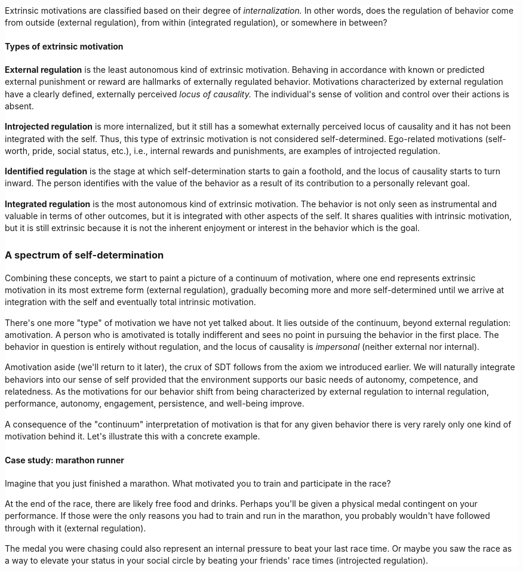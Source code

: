 Extrinsic motivations are classified based on their degree of *internalization.* In other words, does the regulation of behavior come from outside (external regulation), from within (integrated regulation), or somewhere in between?

#### Types of extrinsic motivation

**External regulation** is the least autonomous kind of extrinsic motivation. Behaving in accordance with known or predicted external punishment or reward are hallmarks of externally regulated behavior. Motivations characterized by external regulation have a clearly defined, externally perceived *locus of causality.* The individual's sense of volition and control over their actions is absent.

**Introjected regulation** is more internalized, but it still has a somewhat externally perceived locus of causality and it has not been integrated with the self. Thus, this type of extrinsic motivation is not considered self-determined. Ego-related motivations (self-worth, pride, social status, etc.), i.e., internal rewards and punishments, are examples of introjected regulation.

**Identified regulation** is the stage at which self-determination starts to gain a foothold, and the locus of causality starts to turn inward. The person identifies with the value of the behavior as a result of its contribution to a personally relevant goal.

**Integrated regulation** is the most autonomous kind of extrinsic motivation. The behavior is not only seen as instrumental and valuable in terms of other outcomes, but it is integrated with other aspects of the self. It shares qualities with intrinsic motivation, but it is still extrinsic because it is not the inherent enjoyment or interest in the behavior which is the goal.

### A spectrum of self-determination

Combining these concepts, we start to paint a picture of a continuum of motivation, where one end represents extrinsic motivation in its most extreme form (external regulation), gradually becoming more and more self-determined until we arrive at integration with the self and eventually total intrinsic motivation.

There's one more "type" of motivation we have not yet talked about. It lies outside of the continuum, beyond external regulation: amotivation. A person who is amotivated is totally indifferent and sees no point in pursuing the behavior in the first place. The behavior in question is entirely without regulation, and the locus of causality is *impersonal* (neither external nor internal).

Amotivation aside (we'll return to it later), the crux of SDT follows from the axiom we introduced earlier. We will naturally integrate behaviors into our sense of self provided that the environment supports our basic needs of autonomy, competence, and relatedness. As the motivations for our behavior shift from being characterized by external regulation to internal regulation, performance, autonomy, engagement, persistence, and well-being improve.

A consequence of the "continuum" interpretation of motivation is that for any given behavior there is very rarely only one kind of motivation behind it. Let's illustrate this with a concrete example.

#### Case study: marathon runner

Imagine that you just finished a marathon. What motivated you to train and participate in the race?

At the end of the race, there are likely free food and drinks. Perhaps you'll be given a physical medal contingent on your performance. If those were the only reasons you had to train and run in the marathon, you probably wouldn't have followed through with it (external regulation).

The medal you were chasing could also represent an internal pressure to beat your last race time. Or maybe you saw the race as a way to elevate your status in your social circle by beating your friends' race times (introjected regulation).
